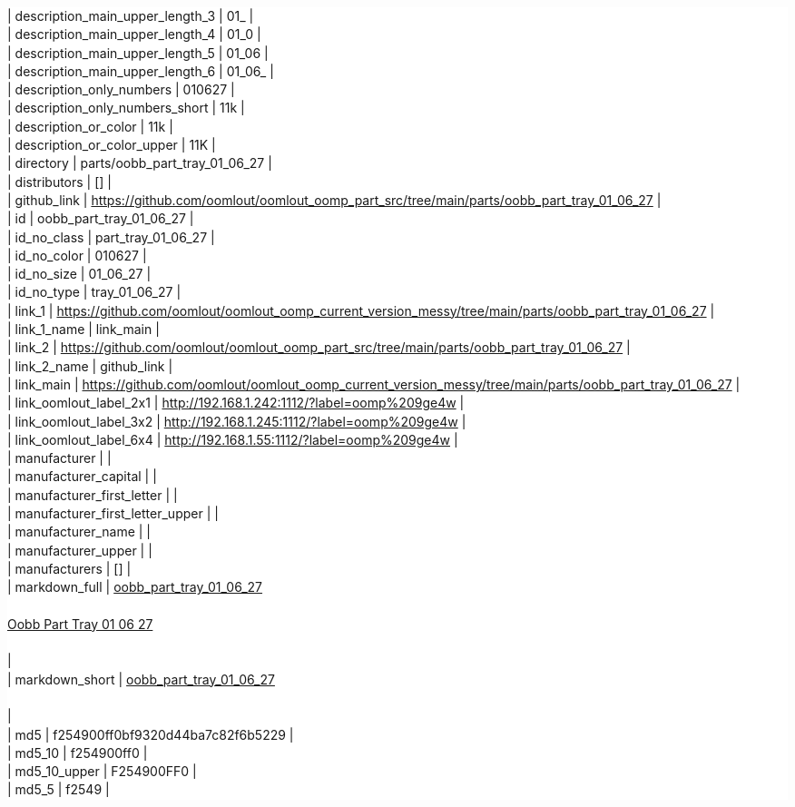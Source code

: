 | description_main_upper_length_3 | 01_ |  
| description_main_upper_length_4 | 01_0 |  
| description_main_upper_length_5 | 01_06 |  
| description_main_upper_length_6 | 01_06_ |  
| description_only_numbers | 010627 |  
| description_only_numbers_short | 11k |  
| description_or_color | 11k |  
| description_or_color_upper | 11K |  
| directory | parts/oobb_part_tray_01_06_27 |  
| distributors | [] |  
| github_link | https://github.com/oomlout/oomlout_oomp_part_src/tree/main/parts/oobb_part_tray_01_06_27 |  
| id | oobb_part_tray_01_06_27 |  
| id_no_class | part_tray_01_06_27 |  
| id_no_color | 010627 |  
| id_no_size | 01_06_27 |  
| id_no_type | tray_01_06_27 |  
| link_1 | https://github.com/oomlout/oomlout_oomp_current_version_messy/tree/main/parts/oobb_part_tray_01_06_27 |  
| link_1_name | link_main |  
| link_2 | https://github.com/oomlout/oomlout_oomp_part_src/tree/main/parts/oobb_part_tray_01_06_27 |  
| link_2_name | github_link |  
| link_main | https://github.com/oomlout/oomlout_oomp_current_version_messy/tree/main/parts/oobb_part_tray_01_06_27 |  
| link_oomlout_label_2x1 | http://192.168.1.242:1112/?label=oomp%209ge4w |  
| link_oomlout_label_3x2 | http://192.168.1.245:1112/?label=oomp%209ge4w |  
| link_oomlout_label_6x4 | http://192.168.1.55:1112/?label=oomp%209ge4w |  
| manufacturer |  |  
| manufacturer_capital |  |  
| manufacturer_first_letter |  |  
| manufacturer_first_letter_upper |  |  
| manufacturer_name |  |  
| manufacturer_upper |  |  
| manufacturers | [] |  
| markdown_full | [oobb_part_tray_01_06_27](https://github.com/oomlout/oomlout_oomp_current_version_messy/tree/main/parts/oobb_part_tray_01_06_27)<br>[](https://github.com/oomlout/oomlout_oomp_current_version_messy/tree/main/parts/oobb_part_tray_01_06_27)<br>[Oobb Part Tray 01 06 27](https://github.com/oomlout/oomlout_oomp_current_version_messy/tree/main/parts/oobb_part_tray_01_06_27)<br><br> |  
| markdown_short | [oobb_part_tray_01_06_27](https://github.com/oomlout/oomlout_oomp_current_version_messy/tree/main/parts/oobb_part_tray_01_06_27)<br><br> |  
| md5 | f254900ff0bf9320d44ba7c82f6b5229 |  
| md5_10 | f254900ff0 |  
| md5_10_upper | F254900FF0 |  
| md5_5 | f2549 |  